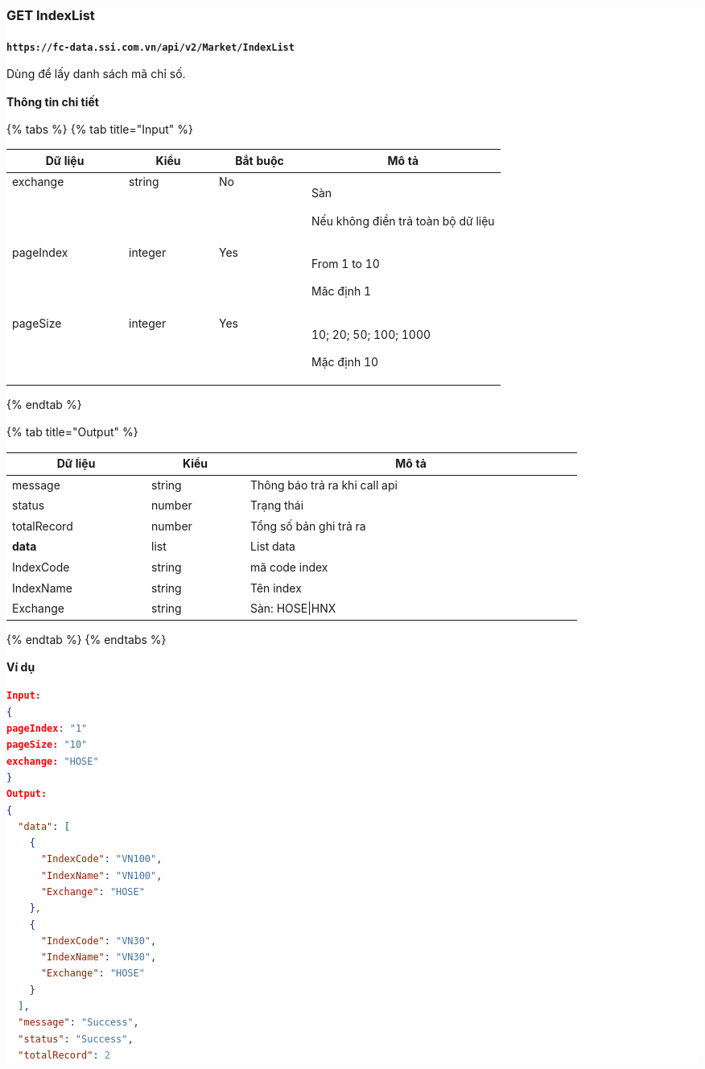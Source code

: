 ```json
```

### **GET**  IndexList

<pre><code><strong>https://fc-data.ssi.com.vn/api/v2/Market/IndexList
</strong></code></pre>

Dùng để lấy danh sách mã chỉ số.&#x20;

**Thông tin chi tiết**

{% tabs %}
{% tab title="Input" %}
<table><thead><tr><th width="131">Dữ liệu</th><th width="98">Kiểu</th><th width="101">Bắt buộc</th><th>Mô tả</th></tr></thead><tbody><tr><td>exchange</td><td>string</td><td>No</td><td><p>Sàn</p><p>Nếu không điền trả toàn bộ dữ liệu</p></td></tr><tr><td>pageIndex</td><td>integer</td><td>Yes</td><td><p>From 1 to 10</p><p>Măc định 1</p></td></tr><tr><td>pageSize</td><td>integer</td><td>Yes</td><td><p>10; 20; 50; 100; 1000</p><p>Mặc định 10</p></td></tr></tbody></table>
{% endtab %}

{% tab title="Output" %}
<table><thead><tr><th width="159">Dữ liệu</th><th width="109">Kiểu</th><th width="399">Mô tả</th></tr></thead><tbody><tr><td>message</td><td>string</td><td>Thông báo trả ra khi call api</td></tr><tr><td>status</td><td>number</td><td>Trạng thái </td></tr><tr><td>totalRecord</td><td>number</td><td>Tổng số bản ghi trả ra</td></tr><tr><td><strong>data</strong></td><td>list</td><td>List data</td></tr><tr><td>IndexCode</td><td>string</td><td>mã code index</td></tr><tr><td>IndexName</td><td>string</td><td>Tên index</td></tr><tr><td>Exchange</td><td>string</td><td>Sàn: HOSE|HNX</td></tr></tbody></table>
{% endtab %}
{% endtabs %}

**Ví dụ**

```json
Input: 
{
pageIndex: "1"
pageSize: "10"
exchange: "HOSE"
}
Output: 
{
  "data": [
    {
      "IndexCode": "VN100",
      "IndexName": "VN100",
      "Exchange": "HOSE"
    },
    {
      "IndexCode": "VN30",
      "IndexName": "VN30",
      "Exchange": "HOSE"
    }
  ],
  "message": "Success",
  "status": "Success",
  "totalRecord": 2
```
